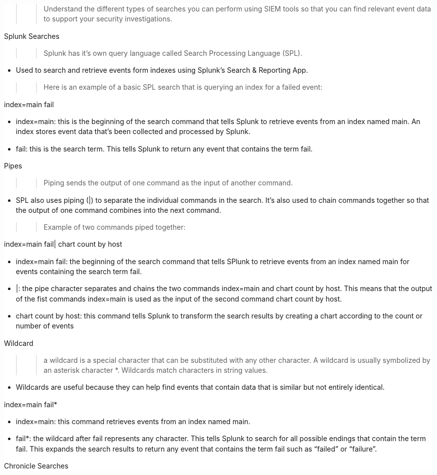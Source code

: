 >> Understand the different types of searches you can perform using SIEM tools so that you can find relevant event data to support your security investigations.

  

Splunk Searches

>> Splunk has it’s own query language called Search Processing Language (SPL). 

- Used to search and retrieve events form indexes using Splunk’s Search & Reporting App.
    

>> Here is an example of a basic SPL search that is querying an index for a failed event:

index=main fail

- index=main: this is the beginning of the search command that tells Splunk to retrieve events from an index named main. An index stores event data that’s been collected and processed by Splunk.
    
- fail: this is the search term. This tells Splunk to return any event that contains the term fail. 
    

Pipes

>> Piping sends the output of one command as the input of another command.

- SPL also uses piping (|) to separate the individual commands in the search. It’s also used to chain commands together so that the output of one command combines into the next command.
    

>> Example of two commands piped together:

index=main fail| chart count by host

- index=main fail: the beginning of the search command that tells SPlunk to retrieve events from an index named main for events containing the search term fail. 
    
- |: the pipe character separates and chains the two commands index=main and chart count by host. This means that the output of the fist commands index=main is used as the input of the second command chart count by host. 
    
- chart count by host: this command tells Splunk to transform the search results by creating a chart according to the count or number of events
    

Wildcard

>> a wildcard is a special character that can be substituted with any other character. A wildcard is usually symbolized by an asterisk character *. Wildcards match characters in string values. 

- Wildcards are useful because they can help find events that contain data that is similar but not entirely identical. 
    

index=main fail*

- index=main: this command retrieves events from an index named main.
    
- fail*: the wildcard after fail represents any character. This tells Splunk to search for all possible endings that contain the term fail. This expands the search results to return any event that contains the term fail such as “failed” or “failure”.
    

Chronicle Searches
